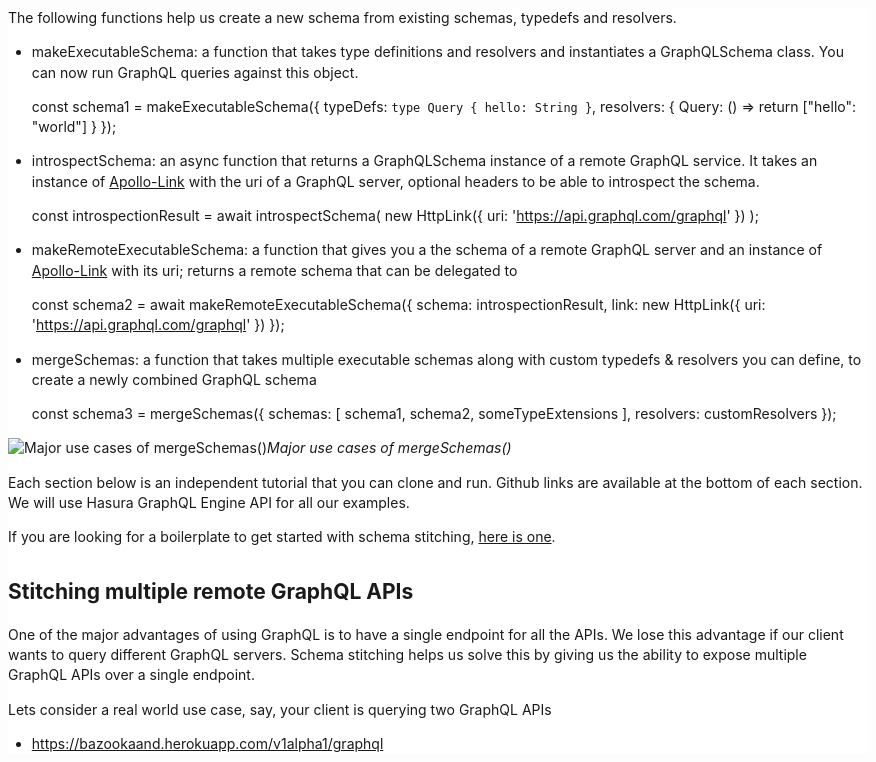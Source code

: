 The following functions help us create a new schema from existing schemas, typedefs and resolvers.

* makeExecutableSchema: a function that takes type definitions and resolvers and instantiates a GraphQLSchema class. You can now run GraphQL queries against this object.

    const schema1 = makeExecutableSchema({
      typeDefs: `type Query { hello: String }`,
      resolvers: { Query: () => return ["hello": "world"] }
    });

* introspectSchema: an async function that returns a GraphQLSchema instance of a remote GraphQL service. It takes an instance of [Apollo-Link](https://github.com/apollographql/apollo-link) with the uri of a GraphQL server, optional headers to be able to introspect the schema.

    const introspectionResult = await introspectSchema(
      new HttpLink({ uri: 'https://api.graphql.com/graphql' })
    );

* makeRemoteExecutableSchema: a function that gives you a the schema of a remote GraphQL server and an instance of [Apollo-Link](https://github.com/apollographql/apollo-link) with its uri; returns a remote schema that can be delegated to

    const schema2 = await makeRemoteExecutableSchema({
      schema: introspectionResult,
      link: new HttpLink({ uri: 'https://api.graphql.com/graphql' })
    });

* mergeSchemas: a function that takes multiple executable schemas along with custom typedefs & resolvers you can define, to create a newly combined GraphQL schema

    const schema3 = mergeSchemas({
      schemas: [
        schema1,
        schema2,
        someTypeExtensions
      ],
      resolvers: customResolvers
    });

![Major use cases of mergeSchemas()](https://cdn-images-1.medium.com/max/2286/1*_wyu7tkL2mMw-SliUYGTxg.png)*Major use cases of mergeSchemas()*

Each section below is an independent tutorial that you can clone and run. Github links are available at the bottom of each section. We will use Hasura GraphQL Engine API for all our examples.

If you are looking for a boilerplate to get started with schema stitching, [here is one](https://github.com/hasura/schema-stitching-examples/tree/master/basic-setup).

## Stitching multiple remote GraphQL APIs

One of the major advantages of using GraphQL is to have a single endpoint for all the APIs. We lose this advantage if our client wants to query different GraphQL servers. Schema stitching helps us solve this by giving us the ability to expose multiple GraphQL APIs over a single endpoint.

Lets consider a real world use case, say, your client is querying two GraphQL APIs

* https://bazookaand.herokuapp.com/v1alpha1/graphql
